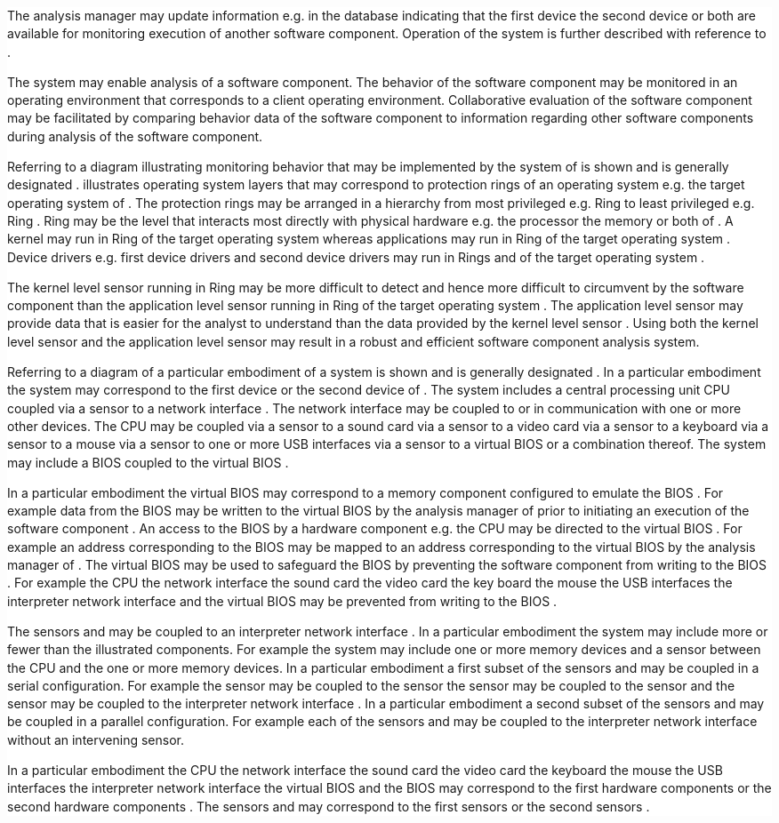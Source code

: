 The analysis manager may update information e.g. in the database indicating that the first device the second device or both are available for monitoring execution of another software component. Operation of the system is further described with reference to .

The system may enable analysis of a software component. The behavior of the software component may be monitored in an operating environment that corresponds to a client operating environment. Collaborative evaluation of the software component may be facilitated by comparing behavior data of the software component to information regarding other software components during analysis of the software component.

Referring to a diagram illustrating monitoring behavior that may be implemented by the system of is shown and is generally designated . illustrates operating system layers that may correspond to protection rings of an operating system e.g. the target operating system of . The protection rings may be arranged in a hierarchy from most privileged e.g. Ring to least privileged e.g. Ring . Ring may be the level that interacts most directly with physical hardware e.g. the processor the memory or both of . A kernel may run in Ring of the target operating system whereas applications may run in Ring of the target operating system . Device drivers e.g. first device drivers and second device drivers may run in Rings and of the target operating system .

The kernel level sensor running in Ring may be more difficult to detect and hence more difficult to circumvent by the software component than the application level sensor running in Ring of the target operating system . The application level sensor may provide data that is easier for the analyst to understand than the data provided by the kernel level sensor . Using both the kernel level sensor and the application level sensor may result in a robust and efficient software component analysis system.

Referring to a diagram of a particular embodiment of a system is shown and is generally designated . In a particular embodiment the system may correspond to the first device or the second device of . The system includes a central processing unit CPU coupled via a sensor to a network interface . The network interface may be coupled to or in communication with one or more other devices. The CPU may be coupled via a sensor to a sound card via a sensor to a video card via a sensor to a keyboard via a sensor to a mouse via a sensor to one or more USB interfaces via a sensor to a virtual BIOS or a combination thereof. The system may include a BIOS coupled to the virtual BIOS .

In a particular embodiment the virtual BIOS may correspond to a memory component configured to emulate the BIOS . For example data from the BIOS may be written to the virtual BIOS by the analysis manager of prior to initiating an execution of the software component . An access to the BIOS by a hardware component e.g. the CPU may be directed to the virtual BIOS . For example an address corresponding to the BIOS may be mapped to an address corresponding to the virtual BIOS by the analysis manager of . The virtual BIOS may be used to safeguard the BIOS by preventing the software component from writing to the BIOS . For example the CPU the network interface the sound card the video card the key board the mouse the USB interfaces the interpreter network interface and the virtual BIOS may be prevented from writing to the BIOS .

The sensors and may be coupled to an interpreter network interface . In a particular embodiment the system may include more or fewer than the illustrated components. For example the system may include one or more memory devices and a sensor between the CPU and the one or more memory devices. In a particular embodiment a first subset of the sensors and may be coupled in a serial configuration. For example the sensor may be coupled to the sensor the sensor may be coupled to the sensor and the sensor may be coupled to the interpreter network interface . In a particular embodiment a second subset of the sensors and may be coupled in a parallel configuration. For example each of the sensors and may be coupled to the interpreter network interface without an intervening sensor.

In a particular embodiment the CPU the network interface the sound card the video card the keyboard the mouse the USB interfaces the interpreter network interface the virtual BIOS and the BIOS may correspond to the first hardware components or the second hardware components . The sensors and may correspond to the first sensors or the second sensors .
